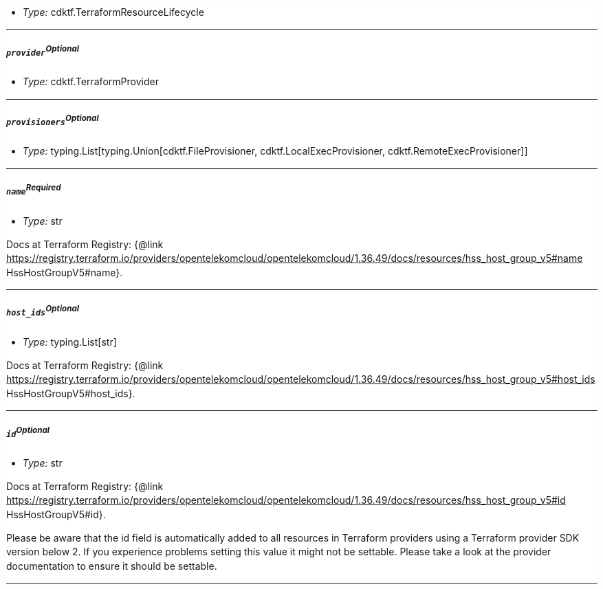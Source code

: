 - *Type:* cdktf.TerraformResourceLifecycle

---

##### `provider`<sup>Optional</sup> <a name="provider" id="@cdktf/provider-opentelekomcloud.hssHostGroupV5.HssHostGroupV5.Initializer.parameter.provider"></a>

- *Type:* cdktf.TerraformProvider

---

##### `provisioners`<sup>Optional</sup> <a name="provisioners" id="@cdktf/provider-opentelekomcloud.hssHostGroupV5.HssHostGroupV5.Initializer.parameter.provisioners"></a>

- *Type:* typing.List[typing.Union[cdktf.FileProvisioner, cdktf.LocalExecProvisioner, cdktf.RemoteExecProvisioner]]

---

##### `name`<sup>Required</sup> <a name="name" id="@cdktf/provider-opentelekomcloud.hssHostGroupV5.HssHostGroupV5.Initializer.parameter.name"></a>

- *Type:* str

Docs at Terraform Registry: {@link https://registry.terraform.io/providers/opentelekomcloud/opentelekomcloud/1.36.49/docs/resources/hss_host_group_v5#name HssHostGroupV5#name}.

---

##### `host_ids`<sup>Optional</sup> <a name="host_ids" id="@cdktf/provider-opentelekomcloud.hssHostGroupV5.HssHostGroupV5.Initializer.parameter.hostIds"></a>

- *Type:* typing.List[str]

Docs at Terraform Registry: {@link https://registry.terraform.io/providers/opentelekomcloud/opentelekomcloud/1.36.49/docs/resources/hss_host_group_v5#host_ids HssHostGroupV5#host_ids}.

---

##### `id`<sup>Optional</sup> <a name="id" id="@cdktf/provider-opentelekomcloud.hssHostGroupV5.HssHostGroupV5.Initializer.parameter.id"></a>

- *Type:* str

Docs at Terraform Registry: {@link https://registry.terraform.io/providers/opentelekomcloud/opentelekomcloud/1.36.49/docs/resources/hss_host_group_v5#id HssHostGroupV5#id}.

Please be aware that the id field is automatically added to all resources in Terraform providers using a Terraform provider SDK version below 2.
If you experience problems setting this value it might not be settable. Please take a look at the provider documentation to ensure it should be settable.

---
